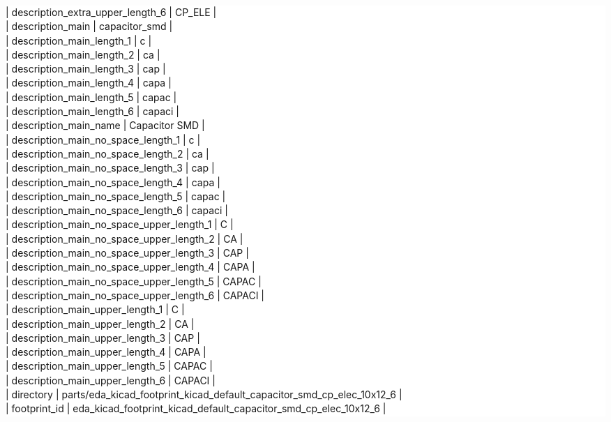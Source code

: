| description_extra_upper_length_6 | CP_ELE |  
| description_main | capacitor_smd |  
| description_main_length_1 | c |  
| description_main_length_2 | ca |  
| description_main_length_3 | cap |  
| description_main_length_4 | capa |  
| description_main_length_5 | capac |  
| description_main_length_6 | capaci |  
| description_main_name | Capacitor SMD |  
| description_main_no_space_length_1 | c |  
| description_main_no_space_length_2 | ca |  
| description_main_no_space_length_3 | cap |  
| description_main_no_space_length_4 | capa |  
| description_main_no_space_length_5 | capac |  
| description_main_no_space_length_6 | capaci |  
| description_main_no_space_upper_length_1 | C |  
| description_main_no_space_upper_length_2 | CA |  
| description_main_no_space_upper_length_3 | CAP |  
| description_main_no_space_upper_length_4 | CAPA |  
| description_main_no_space_upper_length_5 | CAPAC |  
| description_main_no_space_upper_length_6 | CAPACI |  
| description_main_upper_length_1 | C |  
| description_main_upper_length_2 | CA |  
| description_main_upper_length_3 | CAP |  
| description_main_upper_length_4 | CAPA |  
| description_main_upper_length_5 | CAPAC |  
| description_main_upper_length_6 | CAPACI |  
| directory | parts/eda_kicad_footprint_kicad_default_capacitor_smd_cp_elec_10x12_6 |  
| footprint_id | eda_kicad_footprint_kicad_default_capacitor_smd_cp_elec_10x12_6 |  